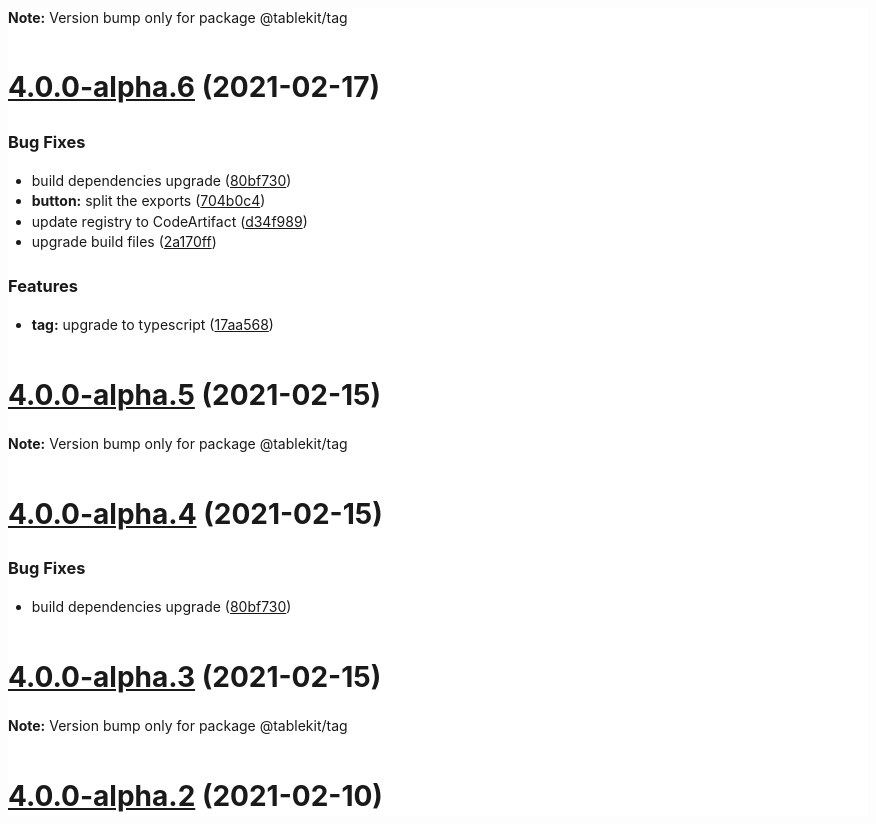 **Note:** Version bump only for package @tablekit/tag

# [4.0.0-alpha.6](https://gitlab.com/tablecheck/frontend/tablekit/compare/@tablekit/tag@3.0.21...@tablekit/tag@4.0.0-alpha.6) (2021-02-17)

### Bug Fixes

- build dependencies upgrade ([80bf730](https://gitlab.com/tablecheck/frontend/tablekit/commit/80bf730064fbe88f074b52b997825dbf6efda7e2))
- **button:** split the exports ([704b0c4](https://gitlab.com/tablecheck/frontend/tablekit/commit/704b0c4cfa6567721bcff59371640c35d6fd1627))
- update registry to CodeArtifact ([d34f989](https://gitlab.com/tablecheck/frontend/tablekit/commit/d34f989cedded40c7b2ff44d1421614c935c069d))
- upgrade build files ([2a170ff](https://gitlab.com/tablecheck/frontend/tablekit/commit/2a170ffd00fb11b482de5be526e336f75e5ef4b8))

### Features

- **tag:** upgrade to typescript ([17aa568](https://gitlab.com/tablecheck/frontend/tablekit/commit/17aa568a4f2da9c4a9a15cfbc09da8ed09023c87))

# [4.0.0-alpha.5](https://gitlab.com/tablecheck/frontend/tablekit/compare/@tablekit/tag@4.0.0-alpha.4...@tablekit/tag@4.0.0-alpha.5) (2021-02-15)

**Note:** Version bump only for package @tablekit/tag

# [4.0.0-alpha.4](https://gitlab.com/tablecheck/frontend/tablekit/compare/@tablekit/tag@4.0.0-alpha.3...@tablekit/tag@4.0.0-alpha.4) (2021-02-15)

### Bug Fixes

- build dependencies upgrade ([80bf730](https://gitlab.com/tablecheck/frontend/tablekit/commit/80bf730064fbe88f074b52b997825dbf6efda7e2))

# [4.0.0-alpha.3](https://gitlab.com/tablecheck/frontend/tablekit/compare/@tablekit/tag@4.0.0-alpha.2...@tablekit/tag@4.0.0-alpha.3) (2021-02-15)

**Note:** Version bump only for package @tablekit/tag

# [4.0.0-alpha.2](https://gitlab.com/tablecheck/frontend/tablekit/compare/@tablekit/tag@4.0.0-alpha.1...@tablekit/tag@4.0.0-alpha.2) (2021-02-10)

